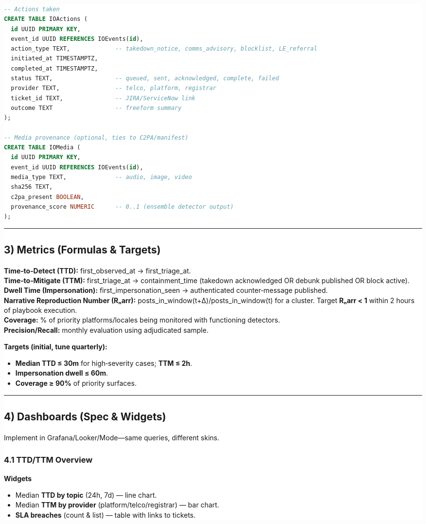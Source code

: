 ```sql
-- Actions taken
CREATE TABLE IOActions (
  id UUID PRIMARY KEY,
  event_id UUID REFERENCES IOEvents(id),
  action_type TEXT,             -- takedown_notice, comms_advisory, blocklist, LE_referral
  initiated_at TIMESTAMPTZ,
  completed_at TIMESTAMPTZ,
  status TEXT,                  -- queued, sent, acknowledged, complete, failed
  provider TEXT,                -- telco, platform, registrar
  ticket_id TEXT,               -- JIRA/ServiceNow link
  outcome TEXT                  -- freeform summary
);

-- Media provenance (optional, ties to C2PA/manifest)
CREATE TABLE IOMedia (
  id UUID PRIMARY KEY,
  event_id UUID REFERENCES IOEvents(id),
  media_type TEXT,              -- audio, image, video
  sha256 TEXT,
  c2pa_present BOOLEAN,
  provenance_score NUMERIC      -- 0..1 (ensemble detector output)
);
```

---

## 3) Metrics (Formulas & Targets)
**Time‑to‑Detect (TTD):** first_observed_at → first_triage_at.  
**Time‑to‑Mitigate (TTM):** first_triage_at → containment_time (takedown acknowledged OR debunk published OR block active).  
**Dwell Time (Impersonation):** first_impersonation_seen → authenticated counter‑message published.  
**Narrative Reproduction Number (Rₙarr):** posts_in_window(t+Δ)/posts_in_window(t) for a cluster. Target **Rₙarr < 1** within 2 hours of playbook execution.  
**Coverage:** % of priority platforms/locales being monitored with functioning detectors.  
**Precision/Recall:** monthly evaluation using adjudicated sample.

**Targets (initial, tune quarterly):**
- **Median TTD ≤ 30m** for high‑severity cases; **TTM ≤ 2h**.
- **Impersonation dwell ≤ 60m**.
- **Coverage ≥ 90%** of priority surfaces.

---

## 4) Dashboards (Spec & Widgets)
Implement in Grafana/Looker/Mode—same queries, different skins.

### 4.1 TTD/TTM Overview
**Widgets**
- Median **TTD by topic** (24h, 7d) — line chart.
- Median **TTM by provider** (platform/telco/registrar) — bar chart.
- **SLA breaches** (count & list) — table with links to tickets.
